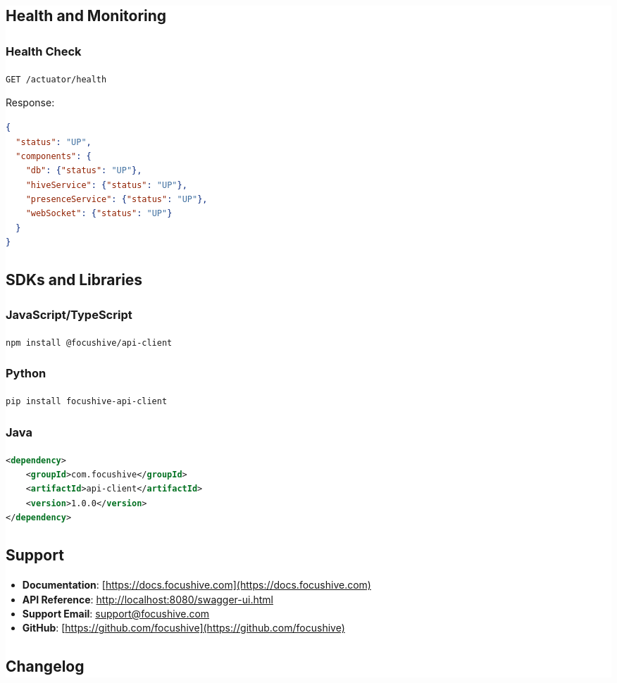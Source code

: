
## Health and Monitoring

### Health Check
```http
GET /actuator/health
```

Response:
```json
{
  "status": "UP",
  "components": {
    "db": {"status": "UP"},
    "hiveService": {"status": "UP"},
    "presenceService": {"status": "UP"},
    "webSocket": {"status": "UP"}
  }
}
```

## SDKs and Libraries

### JavaScript/TypeScript
```bash
npm install @focushive/api-client
```

### Python
```bash
pip install focushive-api-client
```

### Java
```xml
<dependency>
    <groupId>com.focushive</groupId>
    <artifactId>api-client</artifactId>
    <version>1.0.0</version>
</dependency>
```

## Support

- **Documentation**: [https://docs.focushive.com](https://docs.focushive.com)
- **API Reference**: [http://localhost:8080/swagger-ui.html](http://localhost:8080/swagger-ui.html)
- **Support Email**: support@focushive.com
- **GitHub**: [https://github.com/focushive](https://github.com/focushive)

## Changelog
